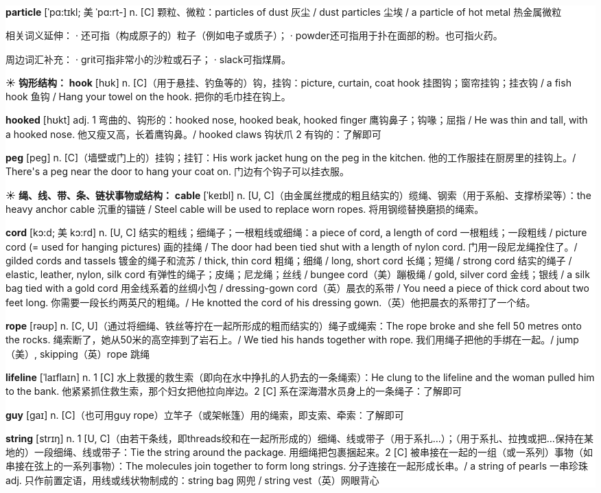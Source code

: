 <span class="vocabulary">**particle**</span> [ˈpɑ:tɪkl; 美 ˈpɑ:rt-]
<span class="definition">n. [C] 颗粒、微粒：</span>particles of dust 灰尘 / dust particles 尘埃 / a particle of hot metal 热金属微粒

相关词义延伸：
· 还可指（构成原子的）粒子（例如电子或质子）；
· powder还可指用于扑在面部的粉。也可指火药。

周边词汇补充：
· grit可指非常小的沙粒或石子；
· slack可指煤屑。

☀ <span class="category">**钩形结构：**</span>
<span class="vocabulary">**hook**</span> [hʊk] 
<span class="definition">n. [C]（用于悬挂、钓鱼等的）钩，挂钩：</span>picture, curtain, coat hook 挂图钩；窗帘挂钩；挂衣钩 / a fish hook 鱼钩 / Hang your towel on the hook. 把你的毛巾挂在钩上。
           
<span class="vocabulary">**hooked**</span> [hʊkt]
<span class="definition">adj. 1 弯曲的、钩形的：</span>hooked nose, hooked beak, hooked finger 鹰钩鼻子；钩喙；屈指 / He was thin and tall, with a hooked nose. 他又瘦又高，长着鹰钩鼻。/ hooked claws 钩状爪 <span class="definition">2 有钩的：</span>了解即可

<span class="vocabulary">**peg**</span> [peg]
<span class="definition">n. [C]（墙壁或门上的）挂钩；挂钉：</span>His work jacket hung on the peg in the kitchen. 他的工作服挂在厨房里的挂钩上。/ There's a peg near the door to hang your coat on. 门边有个钩子可以挂衣服。

☀ <span class="category">**绳、线、带、条、链状事物或结构：**</span>
<span class="vocabulary">**cable**</span> [ˈkeɪbl]
<span class="definition">n. [U, C]（由金属丝搅成的粗且结实的）缆绳、钢索（用于系船、支撑桥梁等）：</span>the heavy anchor cable 沉重的锚链 / Steel cable will be used to replace worn ropes. 将用钢缆替换磨损的绳索。
          
<span class="vocabulary">**cord**</span> [kɔ:d; 美 kɔ:rd]
<span class="definition">n. [U, C] 结实的粗线；细绳子；一根粗线或细绳：</span>a piece of cord, a length of cord 一根粗线；一段粗线 / picture cord (= used for hanging pictures) 画的挂绳 / The door had been tied shut with a length of nylon cord. 门用一段尼龙绳拴住了。/ gilded cords and tassels 镀金的绳子和流苏 / thick, thin cord 粗绳；细绳 / long, short cord 长绳；短绳 / strong cord 结实的绳子 / elastic, leather, nylon, silk cord 有弹性的绳子；皮绳；尼龙绳；丝线 / bungee cord（美）蹦极绳 / gold, silver cord 金线；银线 / a silk bag tied with a gold cord 用金线系着的丝绸小包 / dressing-gown cord（英）晨衣的系带 / You need a piece of thick cord about two feet long. 你需要一段长约两英尺的粗绳。/ He knotted the cord of his dressing gown.（英）他把晨衣的系带打了一个结。

<span class="vocabulary">**rope**</span> [rəʊp] 
<span class="definition">n. [C, U]（通过将细绳、铁丝等拧在一起所形成的粗而结实的）绳子或绳索：</span>The rope broke and she fell 50 metres onto the rocks. 绳索断了，她从50米的高空摔到了岩石上。/ We tied his hands together with rope. 我们用绳子把他的手绑在一起。/ jump（美）, skipping（英）rope 跳绳
                          
<span class="vocabulary">**lifeline**</span> [ˈlaɪflaɪn]
<span class="definition">n. 1 [C] 水上救援的救生索（即向在水中挣扎的人扔去的一条绳索）：</span>He clung to the lifeline and the woman pulled him to the bank. 他紧紧抓住救生索，那个妇女把他拉向岸边。<span class="definition">2 [C] 系在深海潜水员身上的一条绳子：</span>了解即可

<span class="vocabulary">**guy**</span> [gaɪ]
<span class="definition">n. [C]（也可用guy rope）立竿子（或架帐篷）用的绳索，即支索、牵索：</span>了解即可
 
<span class="vocabulary">**string**</span> [strɪŋ] 
<span class="definition">n. 1 [U, C]（由若干条线，即threads绞和在一起所形成的）细绳、线或带子（用于系扎…）；（用于系扎、拉拽或把…保持在某地的）一段细绳、线或带子：</span>Tie the string around the package. 用细绳把包裹捆起来。<span class="definition">2 [C] 被串接在一起的一组（或一系列）事物（如串接在弦上的一系列事物）：</span>The molecules join together to form long strings. 分子连接在一起形成长串。/ a string of pearls 一串珍珠 <span class="definition">adj. 只作前置定语，用线或线状物制成的：</span>string bag 网兜 / string vest（英）网眼背心
